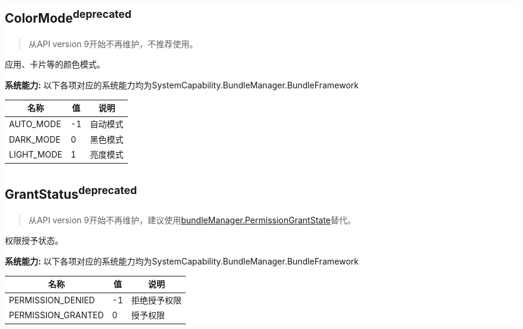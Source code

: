 ## ColorMode<sup>deprecated<sup>
> 从API version 9开始不再维护，不推荐使用。

应用、卡片等的颜色模式。

 **系统能力:** 以下各项对应的系统能力均为SystemCapability.BundleManager.BundleFramework

| 名称       | 值   | 说明     |
| ---------- | ---- | -------- |
| AUTO_MODE  | -1   | 自动模式 |
| DARK_MODE  | 0    | 黑色模式 |
| LIGHT_MODE | 1    | 亮度模式 |


## GrantStatus<sup>deprecated<sup>

> 从API version 9开始不再维护，建议使用[bundleManager.PermissionGrantState](js-apis-bundleManager.md#permissiongrantstate)替代。

权限授予状态。

 **系统能力:** 以下各项对应的系统能力均为SystemCapability.BundleManager.BundleFramework

| 名称               | 值   | 说明         |
| ------------------ | ---- | ------------ |
| PERMISSION_DENIED  | -1   | 拒绝授予权限 |
| PERMISSION_GRANTED | 0    | 授予权限     |
